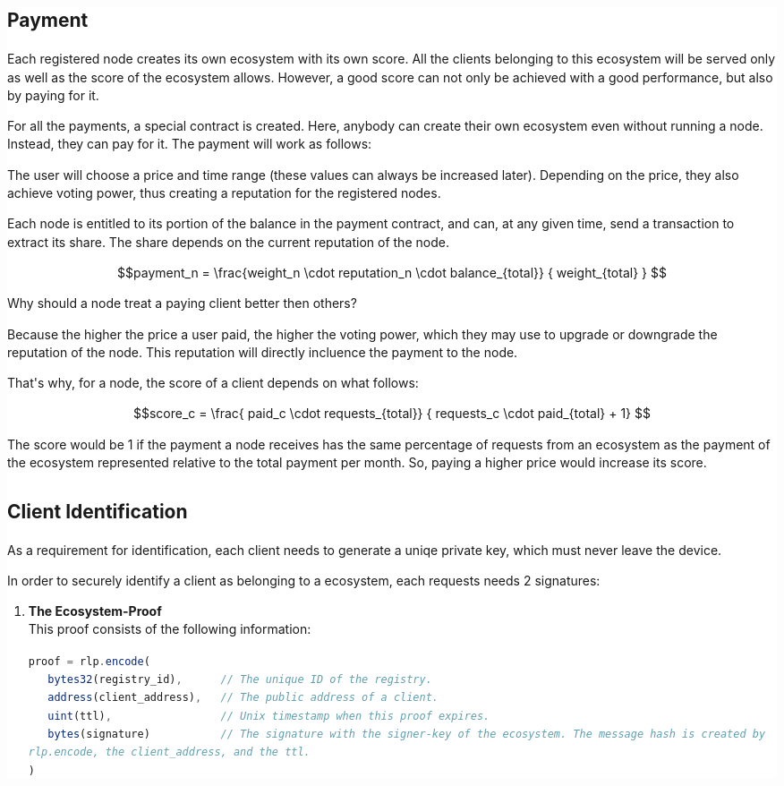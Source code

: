## Payment

Each registered node creates its own ecosystem with its own score. All the clients belonging to this ecosystem will be served only as well as the score of the ecosystem allows. However, a good score can not only be achieved with a good performance, but also by paying for it. 

For all the payments, a special contract is created. Here, anybody can create their own ecosystem even without running a node. Instead, they can pay for it. 
The payment will work as follows:

The user will choose a price and time range (these values can always be increased later). Depending on the price, they also achieve voting power, thus creating a reputation for the registered nodes. 

Each node is entitled to its portion of the balance in the payment contract, and can, at any given time, send a transaction to extract its share. 
The share depends on the current reputation of the node.

```math
payment_n =  \frac{weight_n \cdot reputation_n \cdot balance_{total}} { weight_{total} } 
```

Why should a node treat a paying client better then others?

Because the higher the price a user paid, the higher the voting power, which they may use to upgrade or downgrade the reputation of the node. This reputation will directly incluence the payment to the node.

That's why, for a node, the score of a client depends on what follows:

```math
score_c =  \frac{ paid_c \cdot requests_{total}} { requests_c \cdot paid_{total} + 1} 
```

The score would be 1 if the payment a node receives has the same percentage of requests from an ecosystem as the payment of the ecosystem represented relative to the total payment per month. So, paying a higher price would increase its score. 

## Client Identification

As a requirement for identification, each client needs to generate a uniqe private key, which must never leave the device.

In order to securely identify a client as belonging to a ecosystem, each requests needs 2 signatures:

1. **The Ecosystem-Proof**    
   This proof consists of the following information:
   
   ```js
   proof = rlp.encode(
      bytes32(registry_id),      // The unique ID of the registry.
      address(client_address),   // The public address of a client.
      uint(ttl),                 // Unix timestamp when this proof expires. 
      bytes(signature)           // The signature with the signer-key of the ecosystem. The message hash is created by rlp.encode, the client_address, and the ttl. 
   )
   ```
   
